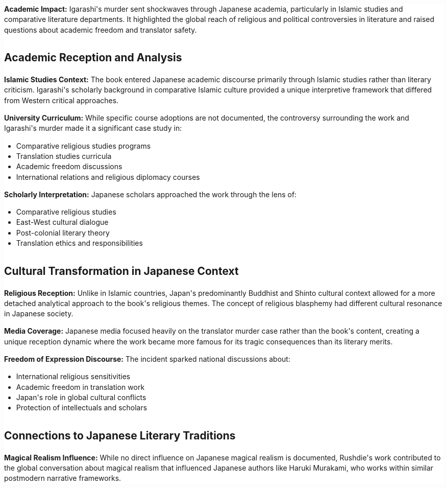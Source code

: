 **Academic Impact:**
Igarashi's murder sent shockwaves through Japanese academia, particularly in Islamic studies and comparative literature departments. It highlighted the global reach of religious and political controversies in literature and raised questions about academic freedom and translator safety.

## Academic Reception and Analysis

**Islamic Studies Context:**
The book entered Japanese academic discourse primarily through Islamic studies rather than literary criticism. Igarashi's scholarly background in comparative Islamic culture provided a unique interpretive framework that differed from Western critical approaches.

**University Curriculum:**
While specific course adoptions are not documented, the controversy surrounding the work and Igarashi's murder made it a significant case study in:
- Comparative religious studies programs
- Translation studies curricula
- Academic freedom discussions
- International relations and religious diplomacy courses

**Scholarly Interpretation:**
Japanese scholars approached the work through the lens of:
- Comparative religious studies
- East-West cultural dialogue
- Post-colonial literary theory
- Translation ethics and responsibilities

## Cultural Transformation in Japanese Context

**Religious Reception:**
Unlike in Islamic countries, Japan's predominantly Buddhist and Shinto cultural context allowed for a more detached analytical approach to the book's religious themes. The concept of religious blasphemy had different cultural resonance in Japanese society.

**Media Coverage:**
Japanese media focused heavily on the translator murder case rather than the book's content, creating a unique reception dynamic where the work became more famous for its tragic consequences than its literary merits.

**Freedom of Expression Discourse:**
The incident sparked national discussions about:
- International religious sensitivities
- Academic freedom in translation work
- Japan's role in global cultural conflicts
- Protection of intellectuals and scholars

## Connections to Japanese Literary Traditions

**Magical Realism Influence:**
While no direct influence on Japanese magical realism is documented, Rushdie's work contributed to the global conversation about magical realism that influenced Japanese authors like Haruki Murakami, who works within similar postmodern narrative frameworks.
